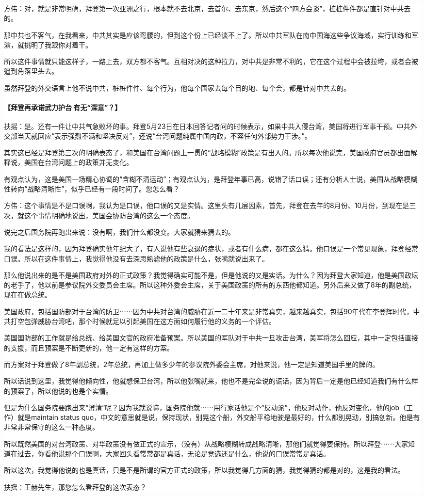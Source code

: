  方伟：对，就是非常明确，拜登第一次亚洲之行，根本就不去北京，去首尔、去东京，然后这个“四方会谈”，桩桩件件都是直针对中共去的。
</p>
<p>
 那中共也不客气，在我看来，中共其实是应该弯腰的，但到这个份上已经谈不上了。所以中共军队在南中国海这些争议海域，实行训练和军演，就挑明了我跟你对着干。
</p>
<p>
 所以这件事情就只能这样子，一路上去，双方都不客气。互相对决的这种拉力，对中共是非常不利的，它在这个过程中会被拉垮，或者会被逼到角落里头去。
</p>
<p>
 虽然拜登的外交语言上他不说中共，桩桩件件、每个行为，他每个国家去每个目的地、每个会，都是针对中共去的。
</p>
<h4>
 【拜登再承诺武力护台 有无“深意”？】
</h4>
<p>
 扶摇：是。还有一件让中共气急败坏的事。拜登5月23日在日本回答记者问的时候表示，如果中共入侵台湾，美国将进行军事干预。中共外交部当天就回应“表示强烈不满和坚决反对”，还说“台湾问题纯属中国内政，不容任何外部势力干涉。”。
</p>
<p>
 其实这已经是拜登第三次的明确表态了，和美国在台湾问题上一贯的“战略模糊”政策是有出入的。所以每次他说完，美国政府官员都出面解释说，美国在台湾问题上的政策并无变化。
</p>
<p>
 有观点认为，这是美国一场精心协调的“含糊不清运动”；有观点认为，是拜登年事已高，说错了话口误；还有分析人士说，美国从战略模糊性转向“战略清晰性”，似乎已经有一段时间了。您怎么看？
</p>
<p>
 方伟：这个事情是不是口误啊，我认为是口误，他口误的又是实情。这里头有几层因素，首先，拜登在去年的8月份、10月份，到现在是三次，就这个事情明确地说出，美国会协防台湾的这么一个态度。
</p>
<p>
 说完之后国务院再跑出来说：没有啊，我们什么都没变。大家就猜来猜去的。
</p>
<p>
 我的看法是这样的，因为拜登确实他年纪大了，有人说他有些衰退的症状，或者有什么病，都在这么猜。他口误是一个常见现象，拜登经常口误。所以在这件事情上，我觉得他没有去深思熟滤他的政策是什么，张嘴就说出来了。
</p>
<p>
 那么他说出来的是不是美国政府对外的正式政策？我觉得确实可能不是，但是他说的又是实话。为什么？因为拜登大家知道，他是美国政坛的老手了，他以前是参议院外交委员会主席。所以这种外委会主席，关于美国政策的所有的东西他都知道。另外后来又做了8年的副总统，现在在做总统。
</p>
<p>
 美国政府，包括国防部对于台湾的防卫⋯⋯因为中共对台湾的威胁在近一二十年来是非常真实，越来越真实，包括90年代在李登辉时代，中共打空包弹威胁台湾吧，那个时候就足以引起美国在这方面如何履行他的义务的一个评估。
</p>
<p>
 美国国防部的工作就是给总统、给美国文官的政府准备预案。所以美国的军队对于中共一旦攻击台湾，美军将怎么回应，其中一定包括直接的支援，而且预案是不断更新的，他一定有这样的方案。
</p>
<p>
 而方案对于拜登做了8年副总统，2年总统，再加上做多少年的参议院外委会主席，对他来说，他一定是知道美国手里的牌的。
</p>
<p>
 所以话说到这里，我觉得他倾向性，他就想保卫台湾，所以他张嘴就来，他也不是完全说的谎话，因为背后一定是他已经知道我们有什么样的预案了，所以他说的也是个实情。
</p>
<p>
 但是为什么国务院要跑出来“澄清”呢？因为我就说嘛，国务院他就⋯⋯用行家话他是个“反动派”，他反对动作，他反对变化，他的job（工作）就是maintain status quo，中文的意思就是说，保持现状，别晃这个船，外交船平稳地驶是最好的，什么都别晃动，别搞创新。他是有非常非常保守的这么一种态度。
</p>
<p>
 所以既然美国的对台湾政策、对华政策没有做正式的宣示，（没有）从战略模糊转成战略清晰，那他们就觉得要保持。所以拜登⋯⋯大家知道在过去，你看他说那个口误啊，大家回头看常常都是真话，无论是竞选还是什么，他说的口误常常是真话。
</p>
<p>
 所以这次，我觉得他说的也是真话，只是不是所谓的官方正式的政策，所以我觉得几方面的猜，我觉得猜的都是对的，这是我的看法。
</p>
<p>
 扶摇：王赫先生，那您怎么看拜登的这次表态？